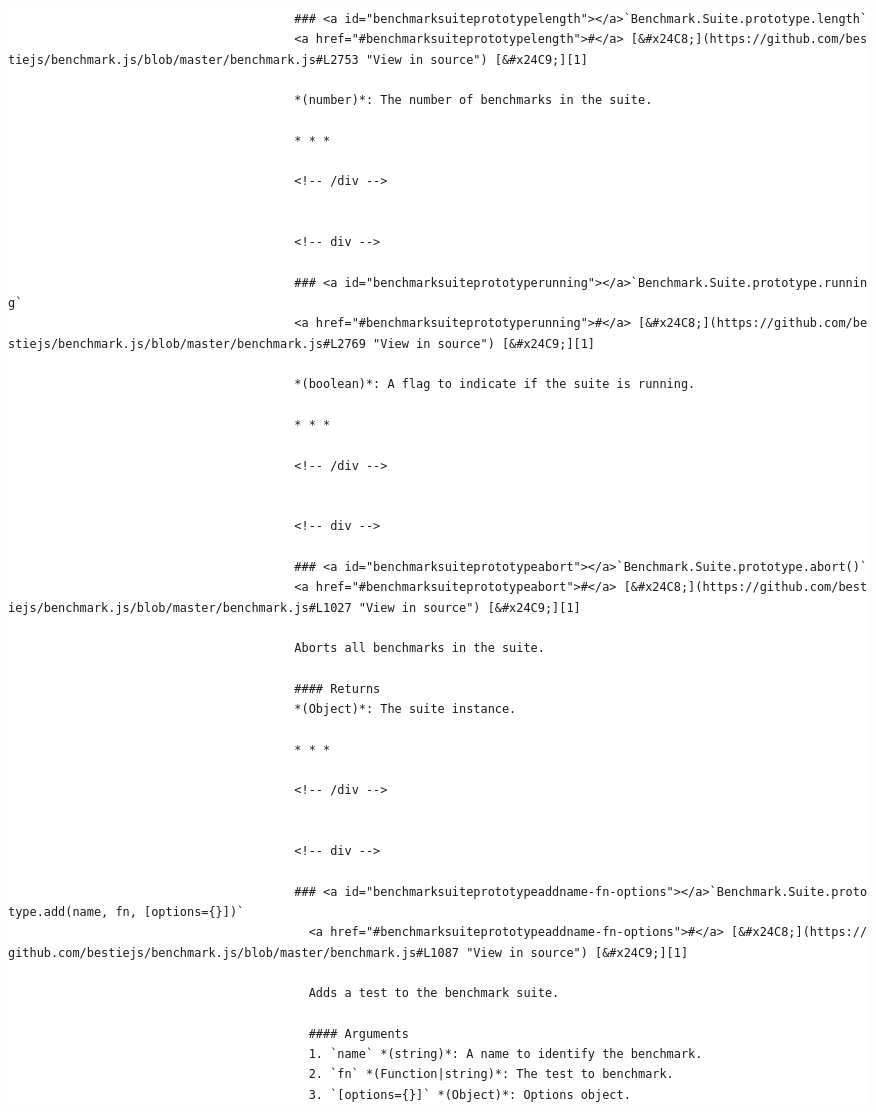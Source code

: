                                             ### <a id="benchmarksuiteprototypelength"></a>`Benchmark.Suite.prototype.length`
                                            <a href="#benchmarksuiteprototypelength">#</a> [&#x24C8;](https://github.com/bestiejs/benchmark.js/blob/master/benchmark.js#L2753 "View in source") [&#x24C9;][1]

                                            *(number)*: The number of benchmarks in the suite.

                                            * * *

                                            <!-- /div -->


                                            <!-- div -->

                                            ### <a id="benchmarksuiteprototyperunning"></a>`Benchmark.Suite.prototype.running`
                                            <a href="#benchmarksuiteprototyperunning">#</a> [&#x24C8;](https://github.com/bestiejs/benchmark.js/blob/master/benchmark.js#L2769 "View in source") [&#x24C9;][1]

                                            *(boolean)*: A flag to indicate if the suite is running.

                                            * * *

                                            <!-- /div -->


                                            <!-- div -->

                                            ### <a id="benchmarksuiteprototypeabort"></a>`Benchmark.Suite.prototype.abort()`
                                            <a href="#benchmarksuiteprototypeabort">#</a> [&#x24C8;](https://github.com/bestiejs/benchmark.js/blob/master/benchmark.js#L1027 "View in source") [&#x24C9;][1]

                                            Aborts all benchmarks in the suite.

                                            #### Returns
                                            *(Object)*: The suite instance.

                                            * * *

                                            <!-- /div -->


                                            <!-- div -->

                                            ### <a id="benchmarksuiteprototypeaddname-fn-options"></a>`Benchmark.Suite.prototype.add(name, fn, [options={}])`
                                              <a href="#benchmarksuiteprototypeaddname-fn-options">#</a> [&#x24C8;](https://github.com/bestiejs/benchmark.js/blob/master/benchmark.js#L1087 "View in source") [&#x24C9;][1]

                                              Adds a test to the benchmark suite.

                                              #### Arguments
                                              1. `name` *(string)*: A name to identify the benchmark.
                                              2. `fn` *(Function|string)*: The test to benchmark.
                                              3. `[options={}]` *(Object)*: Options object.
